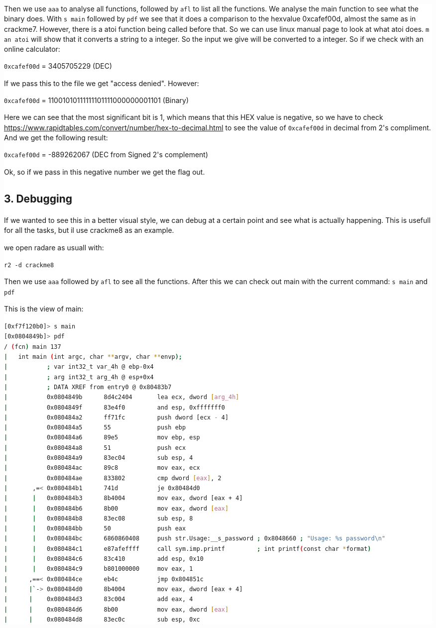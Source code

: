 Then we use `aaa` to analyse all functions, followed by `afl` to list all the functions. We analyse the main function to see what the binary does. With `s main` followed by `pdf` we see that it does a comparison to the hexvalue 0xcafef00d, almost the same as in crackme7. However, there is a atoi function being called before that. So we can use linux manual page to look at what atoi does. `man atoi` will show that it converts a string to a integer. So the input we give will be converted to a integer. So if we check with an online calculator:

`0xcafef00d` = 3405705229 (DEC)

If we pass this to the file we get "access denied". However:

`0xcafef00d` = 11001010111111101111000000001101 (Binary)

Here we can see that the most significant bit is 1, which means that this HEX value is negative, so we have to check https://www.rapidtables.com/convert/number/hex-to-decimal.html to see the value of `0xcafef00d` in decimal from 2's compliment. And we get the following result:

`0xcafef00d` = -889262067 (DEC from Signed 2's complement)

Ok, so if we pass in this negative number we get the flag out.



## 3. Debugging

If we wanted to see this in a better visual style, we can debug at a certain point and see what is actually happening. This is usefull for all the tasks, but il use crackme8 as an example.

we open radare as usuall with:

`r2 -d crackme8`

Then we use `aaa` followed by `afl` to see all the functions. After this we can check out main with the current command: `s main` and `pdf`

This is the view of main:
```sh
[0xf7f120b0]> s main
[0x0804849b]> pdf
/ (fcn) main 137
|   int main (int argc, char **argv, char **envp);
|           ; var int32_t var_4h @ ebp-0x4
|           ; arg int32_t arg_4h @ esp+0x4
|           ; DATA XREF from entry0 @ 0x80483b7
|           0x0804849b      8d4c2404       lea ecx, dword [arg_4h]
|           0x0804849f      83e4f0         and esp, 0xfffffff0
|           0x080484a2      ff71fc         push dword [ecx - 4]
|           0x080484a5      55             push ebp
|           0x080484a6      89e5           mov ebp, esp
|           0x080484a8      51             push ecx
|           0x080484a9      83ec04         sub esp, 4
|           0x080484ac      89c8           mov eax, ecx
|           0x080484ae      833802         cmp dword [eax], 2
|       ,=< 0x080484b1      741d           je 0x80484d0
|       |   0x080484b3      8b4004         mov eax, dword [eax + 4]
|       |   0x080484b6      8b00           mov eax, dword [eax]
|       |   0x080484b8      83ec08         sub esp, 8
|       |   0x080484bb      50             push eax
|       |   0x080484bc      6860860408     push str.Usage:__s_password ; 0x8048660 ; "Usage: %s password\n"
|       |   0x080484c1      e87afeffff     call sym.imp.printf         ; int printf(const char *format)
|       |   0x080484c6      83c410         add esp, 0x10
|       |   0x080484c9      b801000000     mov eax, 1
|      ,==< 0x080484ce      eb4c           jmp 0x804851c
|      |`-> 0x080484d0      8b4004         mov eax, dword [eax + 4]
|      |    0x080484d3      83c004         add eax, 4
|      |    0x080484d6      8b00           mov eax, dword [eax]
|      |    0x080484d8      83ec0c         sub esp, 0xc
```